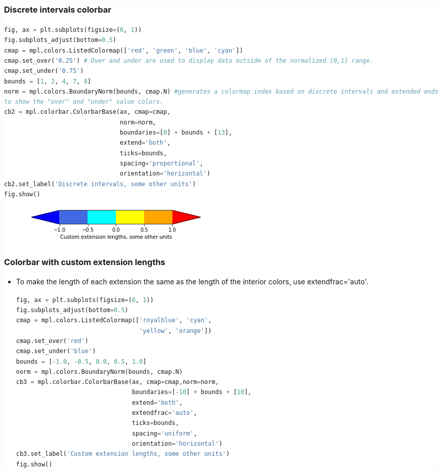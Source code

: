 ### Discrete intervals colorbar

```python
fig, ax = plt.subplots(figsize=(6, 1))
fig.subplots_adjust(bottom=0.5)
cmap = mpl.colors.ListedColormap(['red', 'green', 'blue', 'cyan'])
cmap.set_over('0.25') # Over and under are used to display data outside of the normalized [0,1] range.
cmap.set_under('0.75')
bounds = [1, 2, 4, 7, 8]
norm = mpl.colors.BoundaryNorm(bounds, cmap.N) #generates a colormap index based on discrete intervals and extended ends to show the "over" and "under" value colors.
cb2 = mpl.colorbar.ColorbarBase(ax, cmap=cmap,
                                norm=norm,
                                boundaries=[0] + bounds + [13],
                                extend='both',
                                ticks=bounds,
                                spacing='proportional',
                                orientation='horizontal')
cb2.set_label('Discrete intervals, some other units')
fig.show()
```

![](50.png)

### Colorbar with custom extension lengths
* To make the length of each extension the same as the length of the interior colors, use extendfrac='auto'.

  ```python
  fig, ax = plt.subplots(figsize=(6, 1))
  fig.subplots_adjust(bottom=0.5)
  cmap = mpl.colors.ListedColormap(['royalblue', 'cyan',
                                    'yellow', 'orange'])
  cmap.set_over('red')
  cmap.set_under('blue')
  bounds = [-1.0, -0.5, 0.0, 0.5, 1.0]
  norm = mpl.colors.BoundaryNorm(bounds, cmap.N)
  cb3 = mpl.colorbar.ColorbarBase(ax, cmap=cmap,norm=norm,
                                  boundaries=[-10] + bounds + [10],
                                  extend='both',
                                  extendfrac='auto',
                                  ticks=bounds,
                                  spacing='uniform',
                                  orientation='horizontal')
  cb3.set_label('Custom extension lengths, some other units')
  fig.show()
  ```
